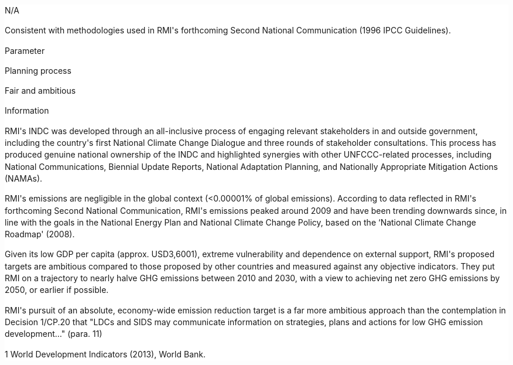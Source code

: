  

N/A 

Consistent with methodologies used in RMI's 
forthcoming Second National Communication 
(1996 IPCC Guidelines).  

 
Parameter 

Planning process 

Fair and ambitious 

Information 

RMI's INDC was developed through an all-inclusive 
process of engaging relevant stakeholders in and 
outside government, including the country's first 
National Climate Change Dialogue and three 
rounds of stakeholder consultations.  This process 
has produced genuine national ownership of the 
INDC and highlighted synergies with other 
UNFCCC-related processes, including National 
Communications, Biennial Update Reports, 
National Adaptation Planning, and Nationally 
Appropriate Mitigation Actions (NAMAs). 
 

RMI's emissions are negligible in the global context 
(<0.00001% of global emissions).  According to 
data reflected in RMI's forthcoming Second 
National Communication, RMI's emissions peaked 
around 2009 and have been trending downwards 
since, in line with the goals in the National Energy 
Plan and National Climate Change Policy, based on 
the ‘National Climate Change Roadmap' (2008).   
 
Given its low GDP per capita (approx. USD3,6001), 
extreme vulnerability and dependence on external 
support, RMI's proposed targets are ambitious 
compared to those proposed by other countries 
and measured against any objective indicators. 
They put RMI on a trajectory to nearly halve GHG 
emissions between 2010 and 2030, with a view to 
achieving net zero GHG emissions by 2050, or 
earlier if possible. 
 
RMI's pursuit of an absolute, economy-wide 
emission reduction target is a far more ambitious 
approach than the contemplation in Decision 
1/CP.20 that "LDCs and SIDS may communicate 
information on strategies, plans and actions for 
low GHG emission development…" (para. 11) 

                                           
1 World Development Indicators (2013), World Bank.  
